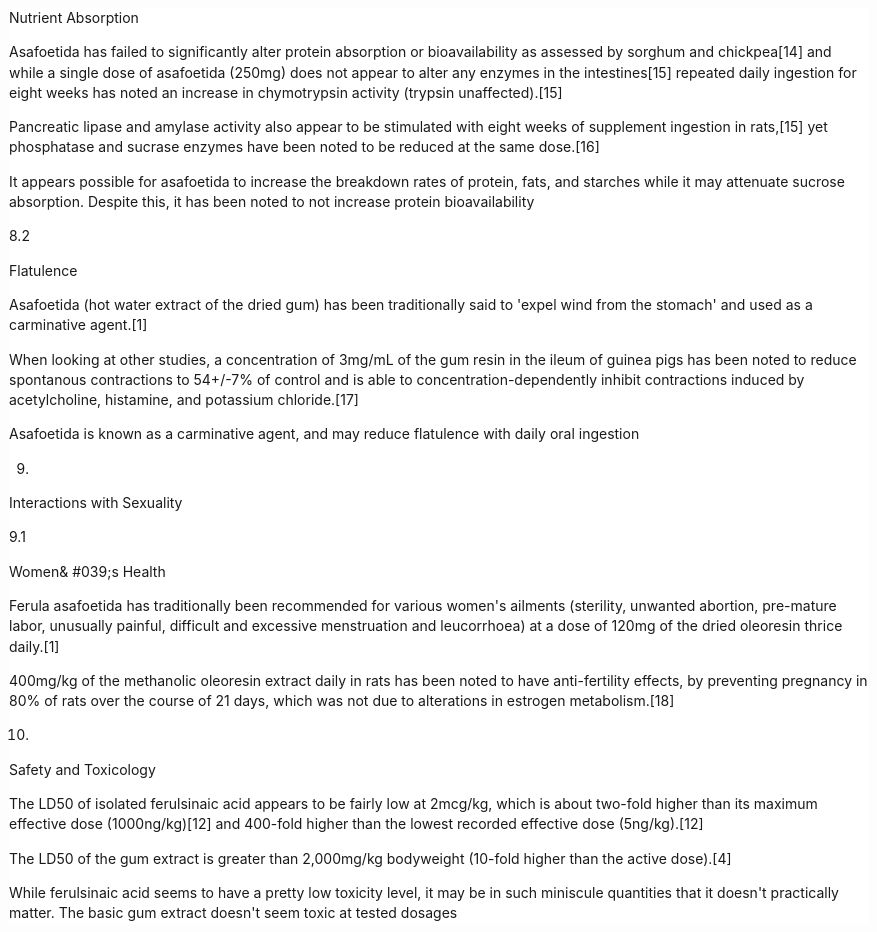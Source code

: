 Nutrient Absorption

Asafoetida has failed to significantly alter protein absorption or bioavailability as assessed by sorghum and chickpea[14] and while a single dose of asafoetida (250mg) does not appear to alter any enzymes in the intestines[15] repeated daily ingestion for eight weeks has noted an increase in chymotrypsin activity (trypsin unaffected).[15]

Pancreatic lipase and amylase activity also appear to be stimulated with eight weeks of supplement ingestion in rats,[15] yet phosphatase and sucrase enzymes have been noted to be reduced at the same dose.[16]


It appears possible for asafoetida to increase the breakdown rates of protein, fats, and starches while it may attenuate sucrose absorption. Despite this, it has been noted to not increase protein bioavailability


8.2

Flatulence

Asafoetida (hot water extract of the dried gum) has been traditionally said to 'expel wind from the stomach' and used as a carminative agent.[1]

When looking at other studies, a concentration of 3mg/mL of the gum resin in the ileum of guinea pigs has been noted to reduce spontanous contractions to 54+/-7% of control and is able to concentration-dependently inhibit contractions induced by acetylcholine, histamine, and potassium chloride.[17]


Asafoetida is known as a carminative agent, and may reduce flatulence with daily oral ingestion


9.

Interactions with Sexuality

9.1

Women& #039;s Health

Ferula asafoetida has traditionally been recommended for various women's ailments (sterility, unwanted abortion, pre-mature labor, unusually painful, difficult and excessive menstruation and leucorrhoea) at a dose of 120mg of the dried oleoresin thrice daily.[1]

400mg/kg of the methanolic oleoresin extract daily in rats has been noted to have anti-fertility effects, by preventing pregnancy in 80% of rats over the course of 21 days, which was not due to alterations in estrogen metabolism.[18]

10.

Safety and Toxicology

The LD50 of isolated ferulsinaic acid appears to be fairly low at 2mcg/kg, which is about two-fold higher than its maximum effective dose (1000ng/kg)[12] and 400-fold higher than the lowest recorded effective dose (5ng/kg).[12]

The LD50 of the gum extract is greater than 2,000mg/kg bodyweight (10-fold higher than the active dose).[4]


While ferulsinaic acid seems to have a pretty low toxicity level, it may be in such miniscule quantities that it doesn't practically matter. The basic gum extract doesn't seem toxic at tested dosages


